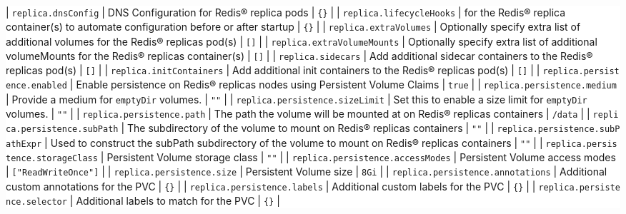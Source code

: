 | `replica.dnsConfig`                                         | DNS Configuration for Redis&reg; replica pods                                                                                                                                                                                     | `{}`                     |
| `replica.lifecycleHooks`                                    | for the Redis&reg; replica container(s) to automate configuration before or after startup                                                                                                                                         | `{}`                     |
| `replica.extraVolumes`                                      | Optionally specify extra list of additional volumes for the Redis&reg; replicas pod(s)                                                                                                                                            | `[]`                     |
| `replica.extraVolumeMounts`                                 | Optionally specify extra list of additional volumeMounts for the Redis&reg; replicas container(s)                                                                                                                                 | `[]`                     |
| `replica.sidecars`                                          | Add additional sidecar containers to the Redis&reg; replicas pod(s)                                                                                                                                                               | `[]`                     |
| `replica.initContainers`                                    | Add additional init containers to the Redis&reg; replicas pod(s)                                                                                                                                                                  | `[]`                     |
| `replica.persistence.enabled`                               | Enable persistence on Redis&reg; replicas nodes using Persistent Volume Claims                                                                                                                                                    | `true`                   |
| `replica.persistence.medium`                                | Provide a medium for `emptyDir` volumes.                                                                                                                                                                                          | `""`                     |
| `replica.persistence.sizeLimit`                             | Set this to enable a size limit for `emptyDir` volumes.                                                                                                                                                                           | `""`                     |
| `replica.persistence.path`                                  | The path the volume will be mounted at on Redis&reg; replicas containers                                                                                                                                                          | `/data`                  |
| `replica.persistence.subPath`                               | The subdirectory of the volume to mount on Redis&reg; replicas containers                                                                                                                                                         | `""`                     |
| `replica.persistence.subPathExpr`                           | Used to construct the subPath subdirectory of the volume to mount on Redis&reg; replicas containers                                                                                                                               | `""`                     |
| `replica.persistence.storageClass`                          | Persistent Volume storage class                                                                                                                                                                                                   | `""`                     |
| `replica.persistence.accessModes`                           | Persistent Volume access modes                                                                                                                                                                                                    | `["ReadWriteOnce"]`      |
| `replica.persistence.size`                                  | Persistent Volume size                                                                                                                                                                                                            | `8Gi`                    |
| `replica.persistence.annotations`                           | Additional custom annotations for the PVC                                                                                                                                                                                         | `{}`                     |
| `replica.persistence.labels`                                | Additional custom labels for the PVC                                                                                                                                                                                              | `{}`                     |
| `replica.persistence.selector`                              | Additional labels to match for the PVC                                                                                                                                                                                            | `{}`                     |
